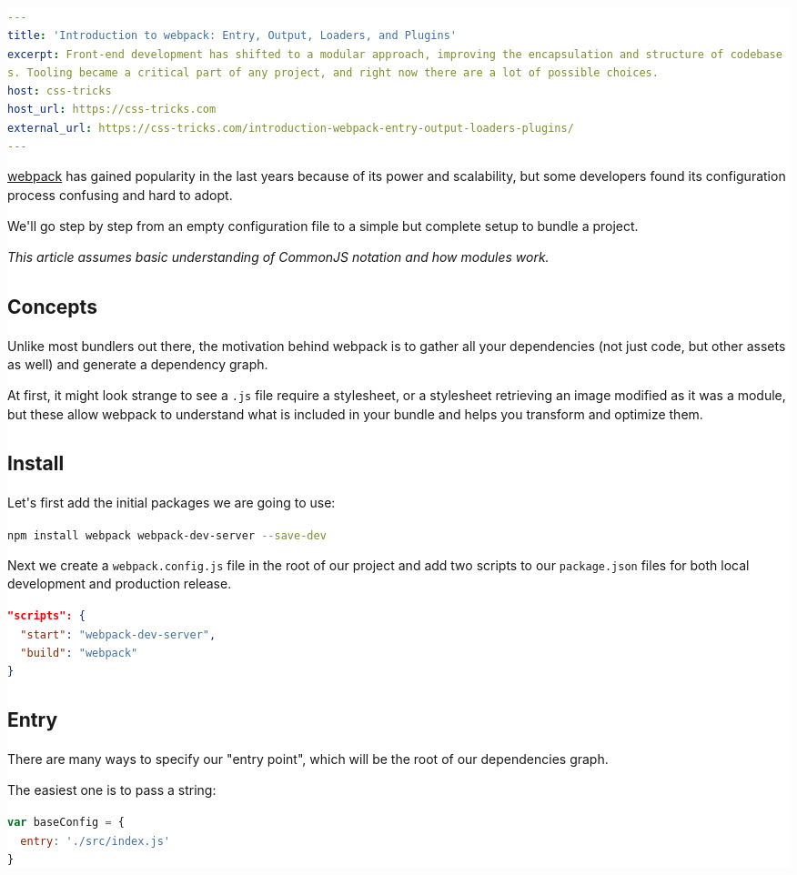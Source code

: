 ```yaml
---
title: 'Introduction to webpack: Entry, Output, Loaders, and Plugins'
excerpt: Front-end development has shifted to a modular approach, improving the encapsulation and structure of codebases. Tooling became a critical part of any project, and right now there are a lot of possible choices.
host: css-tricks
host_url: https://css-tricks.com
external_url: https://css-tricks.com/introduction-webpack-entry-output-loaders-plugins/
---
```


[webpack](//webpack.js.org) has gained popularity in the last years because of its power and scalability, but some developers found its configuration process confusing and hard to adopt.

We'll go step by step from an empty configuration file to a simple but complete setup to bundle a project.

_This article assumes basic understanding of CommonJS notation and how modules work._

## Concepts

Unlike most bundlers out there, the motivation behind webpack is to gather all your dependencies (not just code, but other assets as well) and generate a dependency graph.

At first, it might look strange to see a `.js` file require a stylesheet, or a stylesheet retrieving an image modified as it was a module, but these allow webpack to understand what is included in your bundle and helps you transform and optimize them.

## Install

Let's first add the initial packages we are going to use:

```bash
npm install webpack webpack-dev-server --save-dev
```

Next we create a `webpack.config.js` file in the root of our project and add two scripts to our `package.json` files for both local development and production release.

```json
"scripts": {
  "start": "webpack-dev-server",
  "build": "webpack"
}
```

## Entry

There are many ways to specify our "entry point", which will be the root of our dependencies graph.

The easiest one is to pass a string:

```js
var baseConfig = {
  entry: './src/index.js'
}
```
